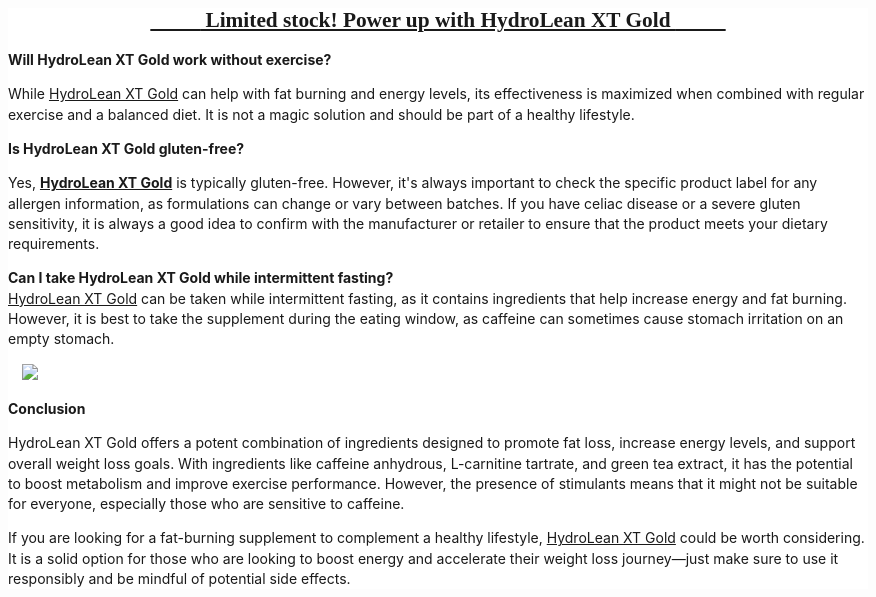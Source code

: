 <h3 align="center" class="MsoNormal" style="text-align: center;"><b><span style="font-family: &quot;Segoe UI Emoji&quot;,&quot;sans-serif&quot;; font-size: 16.0pt; line-height: 107%; mso-bidi-font-family: &quot;Segoe UI Emoji&quot;;"><a href="https://bodybiotics.xyz/get-hydrolean">💙💙👀<span style="font-family: &quot;Calibri&quot;,&quot;sans-serif&quot;; mso-ascii-theme-font: minor-latin; mso-bidi-font-family: &quot;Times New Roman&quot;; mso-bidi-theme-font: minor-bidi; mso-hansi-theme-font: minor-latin;"> Limited stock! Power up with HydroLean XT Gold
</span>👀💙💙</a></span></b><b><span style="font-size: 16.0pt; line-height: 107%;"><o:p></o:p></span></b></h3>

<p class="MsoNormal"><b><span style="mso-bidi-font-family: Calibri; mso-bidi-theme-font: minor-latin;">Will HydroLean XT Gold work without exercise?</span></b><span style="mso-bidi-font-family: Calibri; mso-bidi-theme-font: minor-latin;"><o:p></o:p></span></p>

<p class="MsoNormal"><span style="mso-bidi-font-family: Calibri; mso-bidi-theme-font: minor-latin;">While <a href="https://lookerstudio.google.com/reporting/d6553090-973e-4822-928b-85a0fd26c7df">HydroLean
XT Gold</a> can help with fat burning and energy levels, its effectiveness is
maximized when combined with regular exercise and a balanced diet. It is not a
magic solution and should be part of a healthy lifestyle.<o:p></o:p></span></p>

<p class="MsoNormal"><b><span style="mso-bidi-font-family: Calibri; mso-bidi-theme-font: minor-latin;">Is HydroLean XT Gold gluten-free?<o:p></o:p></span></b></p>

<p class="MsoNormal"><span style="mso-bidi-font-family: Calibri; mso-bidi-theme-font: minor-latin;">Yes,&nbsp;<b><a href="https://groups.google.com/g/hydrolean-xtgold/c/Av8vVuixDJI">HydroLean XT
Gold</a></b>&nbsp;is typically gluten-free. However, it's always important to
check the specific product label for any allergen information, as formulations
can change or vary between batches. If you have celiac disease or a severe
gluten sensitivity, it is always a good idea to confirm with the manufacturer
or retailer to ensure that the product meets your dietary requirements.<o:p></o:p></span></p>

<p class="MsoNormal"><b><span style="mso-bidi-font-family: Calibri; mso-bidi-theme-font: minor-latin;">Can I take HydroLean XT Gold while intermittent fasting?</span></b><span style="mso-bidi-font-family: Calibri; mso-bidi-theme-font: minor-latin;"><br />
<a href="https://sites.google.com/view/hydrolean-xtgold/home">HydroLean XT Gold</a>
can be taken while intermittent fasting, as it contains ingredients that help
increase energy and fat burning. However, it is best to take the supplement
during the eating window, as caffeine can sometimes cause stomach irritation on
an empty stomach.<o:p></o:p></span></p>

<a href="https://bodybiotics.xyz/get-hydrolean" style="margin-left: 1em; margin-right: 1em; text-align: center;"><img border="0" data-original-height="659" data-original-width="1091" src="https://blogger.googleusercontent.com/img/b/R29vZ2xl/AVvXsEiarey5ojm1D4Bw2bnAGO_gzZNxCilmiNdcduYm6yg6Anu0A4JlnI-1DEh66k-szwvc042qc_J9y03H0hZQNylzkNxyPyAoW68mcjix7BsWiHyyCrEQi3oIdY_G_-_MMHyaRuGAWr7D8-Q9MTA-pNZewd6UZKel4GbDzVRGTKKtXQ09Q38bYmEYSv1mA12P/s16000/HydroLean%20XT%20Gold%20Price.png" /></a>

<p class="MsoNormal"><b><span style="mso-bidi-font-family: Calibri; mso-bidi-theme-font: minor-latin;">Conclusion<o:p></o:p></span></b></p>

<p class="MsoNormal"><span style="mso-bidi-font-family: Calibri; mso-bidi-theme-font: minor-latin;">HydroLean XT Gold offers a potent combination of ingredients
designed to promote fat loss, increase energy levels, and support overall
weight loss goals. With ingredients like caffeine anhydrous, L-carnitine
tartrate, and green tea extract, it has the potential to boost metabolism and
improve exercise performance. However, the presence of stimulants means that it
might not be suitable for everyone, especially those who are sensitive to
caffeine.<o:p></o:p></span></p>

<p class="MsoNormal"><span style="mso-bidi-font-family: Calibri; mso-bidi-theme-font: minor-latin;">If you are looking for a fat-burning supplement to complement a healthy lifestyle, <a href="https://sites.google.com/view/hydrolean-xtgold">HydroLean XT Gold</a> could be worth considering. It is a solid option for those who are looking to boost energy and accelerate their weight loss journey—just make sure to use it responsibly and be mindful of potential side effects.</span></p>
